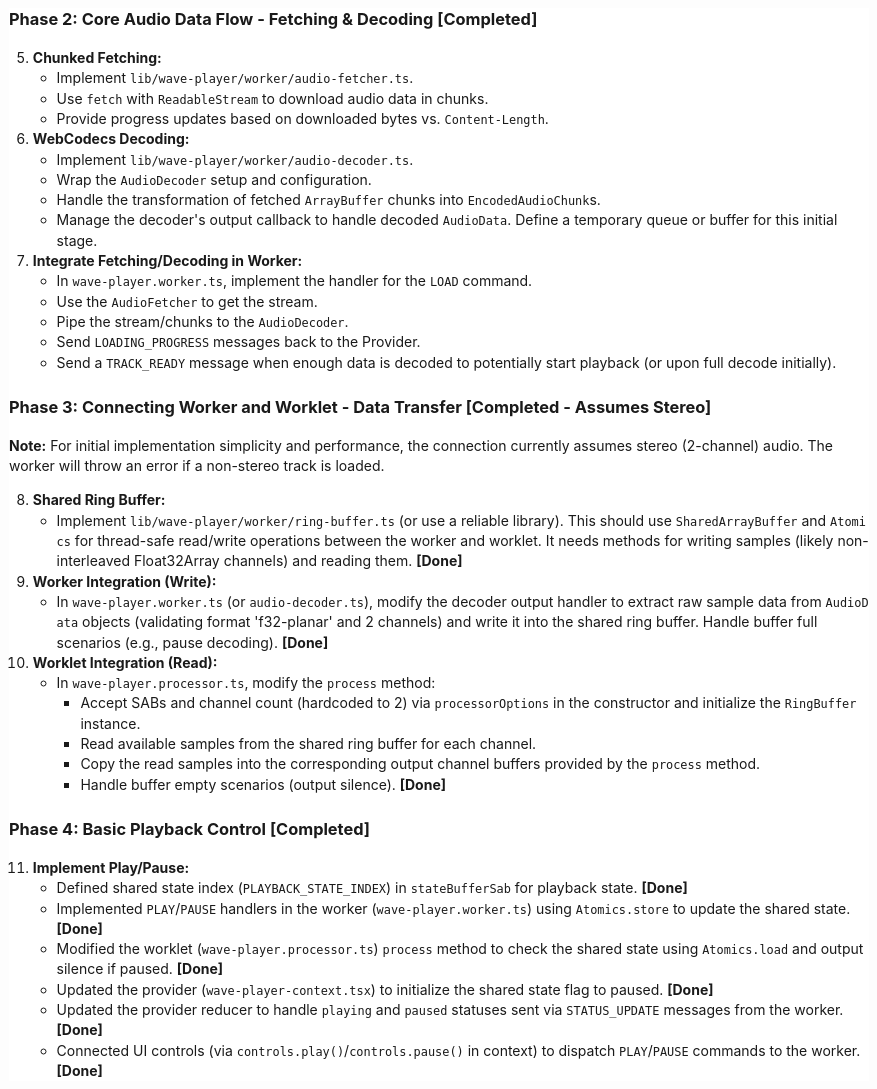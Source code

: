 ### Phase 2: Core Audio Data Flow - Fetching & Decoding [Completed]

5. **Chunked Fetching:**
    * Implement `lib/wave-player/worker/audio-fetcher.ts`.
    * Use `fetch` with `ReadableStream` to download audio data in chunks.
    * Provide progress updates based on downloaded bytes vs. `Content-Length`.
6. **WebCodecs Decoding:**
    * Implement `lib/wave-player/worker/audio-decoder.ts`.
    * Wrap the `AudioDecoder` setup and configuration.
    * Handle the transformation of fetched `ArrayBuffer` chunks into `EncodedAudioChunk`s.
    * Manage the decoder's output callback to handle decoded `AudioData`. Define a temporary queue or buffer for this initial stage.
7. **Integrate Fetching/Decoding in Worker:**
    * In `wave-player.worker.ts`, implement the handler for the `LOAD` command.
    * Use the `AudioFetcher` to get the stream.
    * Pipe the stream/chunks to the `AudioDecoder`.
    * Send `LOADING_PROGRESS` messages back to the Provider.
    * Send a `TRACK_READY` message when enough data is decoded to potentially start playback (or upon full decode initially).

### Phase 3: Connecting Worker and Worklet - Data Transfer [Completed - Assumes Stereo]

**Note:** For initial implementation simplicity and performance, the connection currently assumes stereo (2-channel) audio. The worker will throw an error if a non-stereo track is loaded.

8. **Shared Ring Buffer:**
    * Implement `lib/wave-player/worker/ring-buffer.ts` (or use a reliable library). This should use `SharedArrayBuffer` and `Atomics` for thread-safe read/write operations between the worker and worklet. It needs methods for writing samples (likely non-interleaved Float32Array channels) and reading them. **[Done]**
9. **Worker Integration (Write):**
    * In `wave-player.worker.ts` (or `audio-decoder.ts`), modify the decoder output handler to extract raw sample data from `AudioData` objects (validating format 'f32-planar' and 2 channels) and write it into the shared ring buffer. Handle buffer full scenarios (e.g., pause decoding). **[Done]**
10. **Worklet Integration (Read):**
    * In `wave-player.processor.ts`, modify the `process` method:
        * Accept SABs and channel count (hardcoded to 2) via `processorOptions` in the constructor and initialize the `RingBuffer` instance.
        * Read available samples from the shared ring buffer for each channel.
        * Copy the read samples into the corresponding output channel buffers provided by the `process` method.
        * Handle buffer empty scenarios (output silence). **[Done]**

### Phase 4: Basic Playback Control [Completed]

11. **Implement Play/Pause:**
    * Defined shared state index (`PLAYBACK_STATE_INDEX`) in `stateBufferSab` for playback state. **[Done]**
    * Implemented `PLAY`/`PAUSE` handlers in the worker (`wave-player.worker.ts`) using `Atomics.store` to update the shared state. **[Done]**
    * Modified the worklet (`wave-player.processor.ts`) `process` method to check the shared state using `Atomics.load` and output silence if paused. **[Done]**
    * Updated the provider (`wave-player-context.tsx`) to initialize the shared state flag to paused. **[Done]**
    * Updated the provider reducer to handle `playing` and `paused` statuses sent via `STATUS_UPDATE` messages from the worker. **[Done]**
    * Connected UI controls (via `controls.play()`/`controls.pause()` in context) to dispatch `PLAY`/`PAUSE` commands to the worker. **[Done]**
